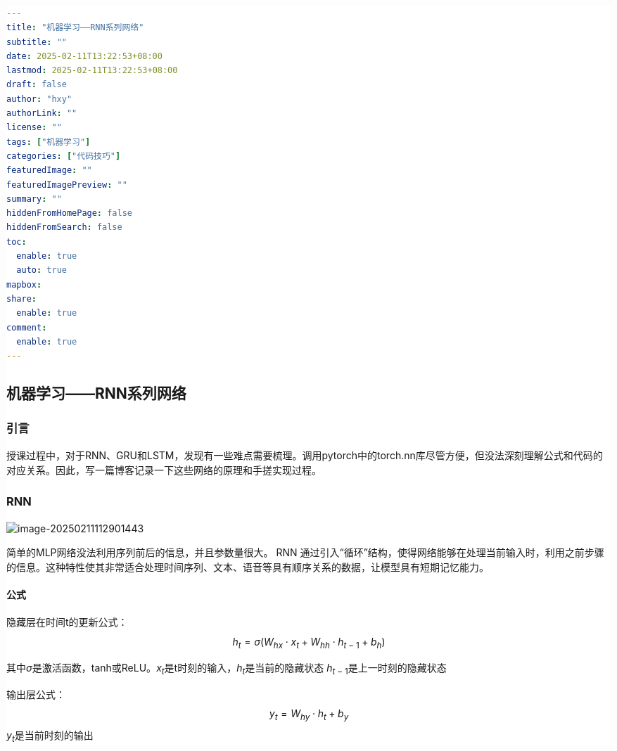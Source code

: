 ```yaml
---
title: "机器学习——RNN系列网络"
subtitle: ""
date: 2025-02-11T13:22:53+08:00
lastmod: 2025-02-11T13:22:53+08:00
draft: false
author: "hxy"
authorLink: ""
license: ""
tags: ["机器学习"]
categories: ["代码技巧"]
featuredImage: ""
featuredImagePreview: ""
summary: ""
hiddenFromHomePage: false
hiddenFromSearch: false
toc:
  enable: true
  auto: true
mapbox:
share:
  enable: true
comment:
  enable: true
---
```


## 机器学习——RNN系列网络

### 引言
授课过程中，对于RNN、GRU和LSTM，发现有一些难点需要梳理。调用pytorch中的torch.nn库尽管方便，但没法深刻理解公式和代码的对应关系。因此，写一篇博客记录一下这些网络的原理和手搓实现过程。

### RNN
![image-20250211112901443](https://media.tidechoir.cn/image/image-20250211112901443.png)

简单的MLP网络没法利用序列前后的信息，并且参数量很大。
RNN 通过引入“循环”结构，使得网络能够在处理当前输入时，利用之前步骤的信息。这种特性使其非常适合处理时间序列、文本、语音等具有顺序关系的数据，让模型具有短期记忆能力。
#### 公式
隐藏层在时间t的更新公式：
$$
h_t = \sigma(W_{hx}\cdot x_t+W_{hh}\cdot h_{t-1} + b_h)
$$

其中$\sigma$是激活函数，tanh或ReLU。$x_t$是t时刻的输入，$h_t$是当前的隐藏状态
$h_{t−1}$是上一时刻的隐藏状态

输出层公式：
$$
y_t = W_{hy} \cdot h_t + b_y
$$
$y_t$是当前时刻的输出
